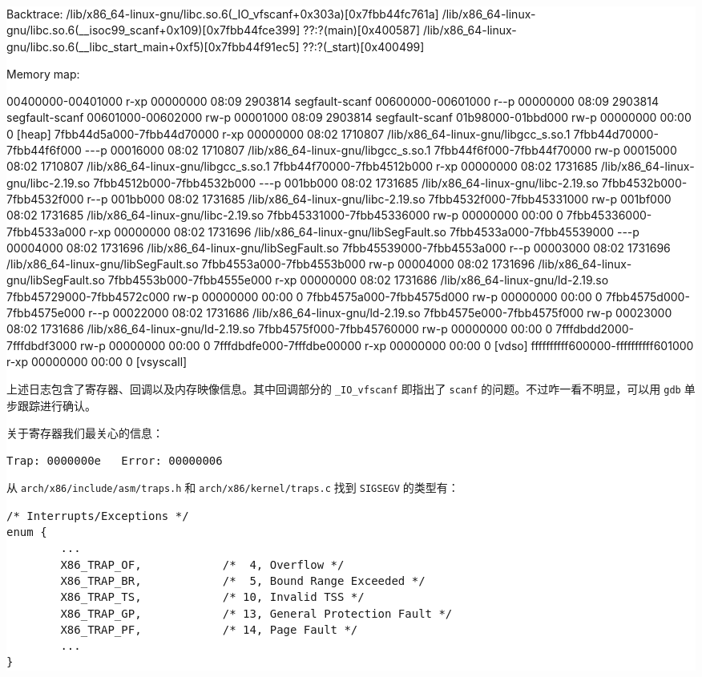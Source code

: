 Backtrace:
/lib/x86_64-linux-gnu/libc.so.6(_IO_vfscanf+0x303a)[0x7fbb44fc761a]
/lib/x86_64-linux-gnu/libc.so.6(__isoc99_scanf+0x109)[0x7fbb44fce399]
??:?(main)[0x400587]
/lib/x86_64-linux-gnu/libc.so.6(__libc_start_main+0xf5)[0x7fbb44f91ec5]
??:?(_start)[0x400499]

Memory map:

00400000-00401000 r-xp 00000000 08:09 2903814 segfault-scanf
00600000-00601000 r--p 00000000 08:09 2903814 segfault-scanf
00601000-00602000 rw-p 00001000 08:09 2903814 segfault-scanf
01b98000-01bbd000 rw-p 00000000 00:00 0 [heap]
7fbb44d5a000-7fbb44d70000 r-xp 00000000 08:02 1710807 /lib/x86_64-linux-gnu/libgcc_s.so.1
7fbb44d70000-7fbb44f6f000 ---p 00016000 08:02 1710807 /lib/x86_64-linux-gnu/libgcc_s.so.1
7fbb44f6f000-7fbb44f70000 rw-p 00015000 08:02 1710807 /lib/x86_64-linux-gnu/libgcc_s.so.1
7fbb44f70000-7fbb4512b000 r-xp 00000000 08:02 1731685 /lib/x86_64-linux-gnu/libc-2.19.so
7fbb4512b000-7fbb4532b000 ---p 001bb000 08:02 1731685 /lib/x86_64-linux-gnu/libc-2.19.so
7fbb4532b000-7fbb4532f000 r--p 001bb000 08:02 1731685 /lib/x86_64-linux-gnu/libc-2.19.so
7fbb4532f000-7fbb45331000 rw-p 001bf000 08:02 1731685 /lib/x86_64-linux-gnu/libc-2.19.so
7fbb45331000-7fbb45336000 rw-p 00000000 00:00 0
7fbb45336000-7fbb4533a000 r-xp 00000000 08:02 1731696 /lib/x86_64-linux-gnu/libSegFault.so
7fbb4533a000-7fbb45539000 ---p 00004000 08:02 1731696 /lib/x86_64-linux-gnu/libSegFault.so
7fbb45539000-7fbb4553a000 r--p 00003000 08:02 1731696 /lib/x86_64-linux-gnu/libSegFault.so
7fbb4553a000-7fbb4553b000 rw-p 00004000 08:02 1731696 /lib/x86_64-linux-gnu/libSegFault.so
7fbb4553b000-7fbb4555e000 r-xp 00000000 08:02 1731686 /lib/x86_64-linux-gnu/ld-2.19.so
7fbb45729000-7fbb4572c000 rw-p 00000000 00:00 0
7fbb4575a000-7fbb4575d000 rw-p 00000000 00:00 0
7fbb4575d000-7fbb4575e000 r--p 00022000 08:02 1731686 /lib/x86_64-linux-gnu/ld-2.19.so
7fbb4575e000-7fbb4575f000 rw-p 00023000 08:02 1731686 /lib/x86_64-linux-gnu/ld-2.19.so
7fbb4575f000-7fbb45760000 rw-p 00000000 00:00 0
7fffdbdd2000-7fffdbdf3000 rw-p 00000000 00:00 0
7fffdbdfe000-7fffdbe00000 r-xp 00000000 00:00 0 [vdso]
ffffffffff600000-ffffffffff601000 r-xp 00000000 00:00 0 [vsyscall]
</pre>

上述日志包含了寄存器、回调以及内存映像信息。其中回调部分的 `_IO_vfscanf` 即指出了 `scanf` 的问题。不过咋一看不明显，可以用 `gdb` 单步跟踪进行确认。

关于寄存器我们最关心的信息：

<pre>Trap: 0000000e   Error: 00000006
</pre>

从 `arch/x86/include/asm/traps.h` 和 `arch/x86/kernel/traps.c` 找到 `SIGSEGV` 的类型有：

<pre>/* Interrupts/Exceptions */
enum {
        ...
        X86_TRAP_OF,            /*  4, Overflow */
        X86_TRAP_BR,            /*  5, Bound Range Exceeded */
        X86_TRAP_TS,            /* 10, Invalid TSS */
        X86_TRAP_GP,            /* 13, General Protection Fault */
        X86_TRAP_PF,            /* 14, Page Fault */
        ...
}
</pre>


 [1]: http://tinylab.org
 [2]: http://rgeissert.blogspot.hk/p/segmentation-fault-error.html
 [3]: http://www.cnblogs.com/no7dw/archive/2013/02/20/2918372.html
 [4]: http://www.cnblogs.com/panfeng412/archive/2011/11/06/2237857.html
 [5]: http://www.cnblogs.com/joeblackzqq/archive/2011/04/11/2012318.html
 [6]: http://en.wikipedia.org/wiki/Segmentation_fault
 [7]: http://blog.chinaunix.net/uid-23069658-id-3959636.html
 [8]: http://www.programgo.com/article/6924888628/
 [9]: http://blog.csdn.net/bullbat/article/details/7097213
 [10]: http://blog.chinaunix.net/uid-27717694-id-3942170.html
 [11]: http://www.opensourceforu.com/2011/01/understanding-a-kernel-oops/
